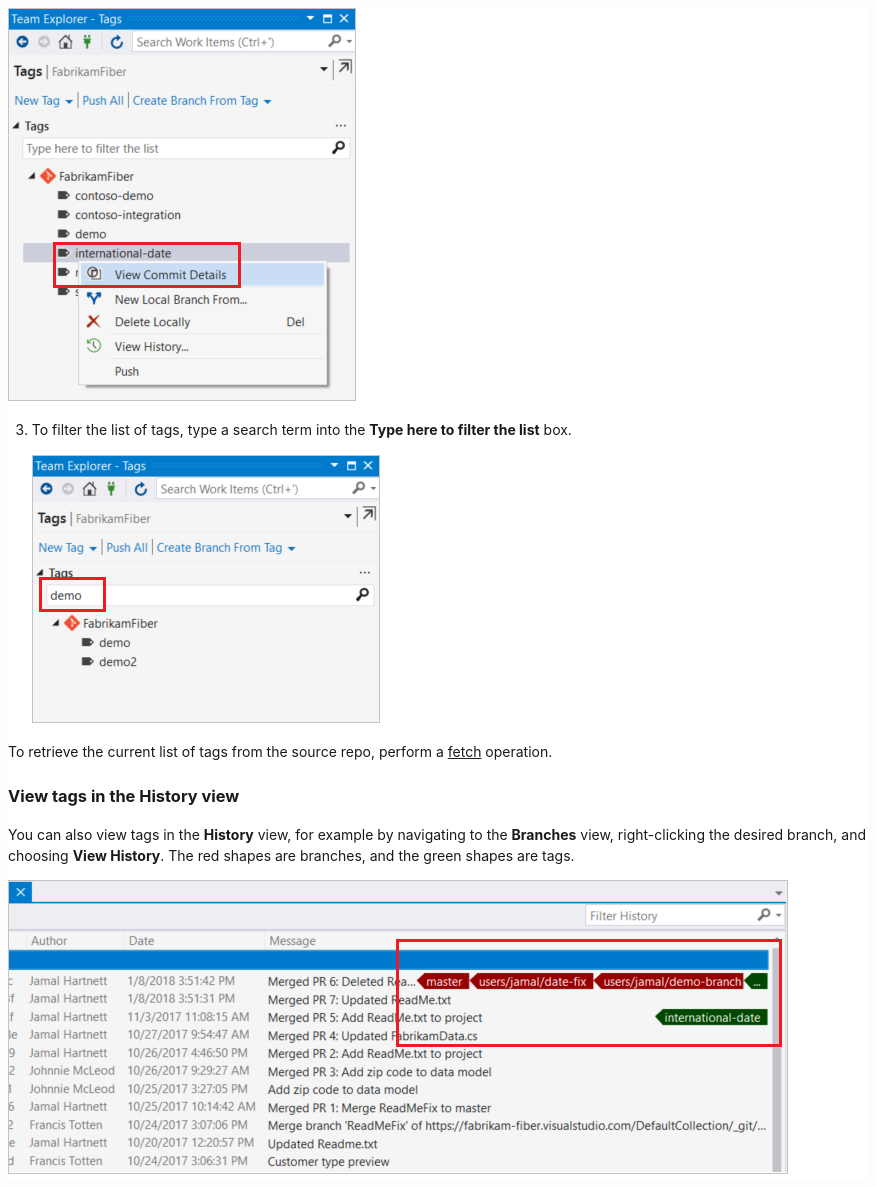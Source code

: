    ![Commit details](media/git-tags/view-commit-details-vs.png)

3. To filter the list of tags, type a search term into the **Type here to filter the list** box.

   ![Filter tags in the Tags view.](media/git-tags/filter-tags-vs.png)

To retrieve the current list of tags from the source repo, perform a [fetch](pulling.md?tabs=visual-studio#download-changes-with-fetch) operation.

### View tags in the History view

You can also view tags in the **History** view, for example by navigating to the **Branches** view, right-clicking the desired branch, and choosing **View History**. The red shapes are branches, and the green shapes are tags.

![View tags in the History view.](media/git-tags/view-tags-from-commits-vs.png)